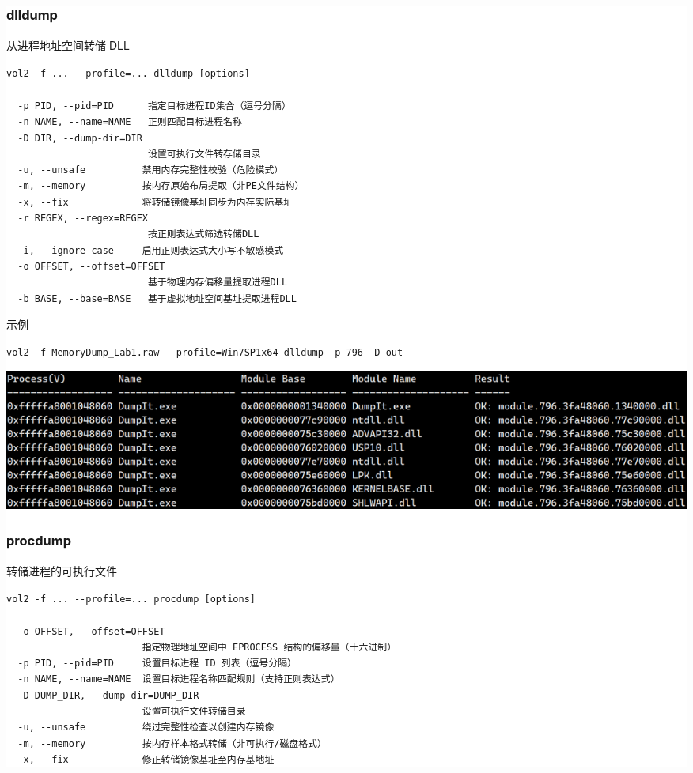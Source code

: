 

### dlldump

从进程地址空间转储 DLL

```
vol2 -f ... --profile=... dlldump [options]

  -p PID, --pid=PID      指定目标进程ID集合（逗号分隔）
  -n NAME, --name=NAME   正则匹配目标进程名称
  -D DIR, --dump-dir=DIR
                         设置可执行文件转存储目录
  -u, --unsafe          禁用内存完整性校验（危险模式）
  -m, --memory          按内存原始布局提取（非PE文件结构）
  -x, --fix             将转储镜像基址同步为内存实际基址
  -r REGEX, --regex=REGEX
                         按正则表达式筛选转储DLL
  -i, --ignore-case     启用正则表达式大小写不敏感模式
  -o OFFSET, --offset=OFFSET
                         基于物理内存偏移量提取进程DLL
  -b BASE, --base=BASE   基于虚拟地址空间基址提取进程DLL
```



示例

```
vol2 -f MemoryDump_Lab1.raw --profile=Win7SP1x64 dlldump -p 796 -D out
```

![image-20250313084532539](./images/volatility2.assets/image-20250313084532539.png)



### procdump

转储进程的可执行文件

```
vol2 -f ... --profile=... procdump [options]

  -o OFFSET, --offset=OFFSET
                        指定物理地址空间中 EPROCESS 结构的偏移量（十六进制）
  -p PID, --pid=PID     设置目标进程 ID 列表（逗号分隔）
  -n NAME, --name=NAME  设置目标进程名称匹配规则（支持正则表达式）
  -D DUMP_DIR, --dump-dir=DUMP_DIR
                        设置可执行文件转储目录
  -u, --unsafe          绕过完整性检查以创建内存镜像
  -m, --memory          按内存样本格式转储（非可执行/磁盘格式）
  -x, --fix             修正转储镜像基址至内存基地址
```
